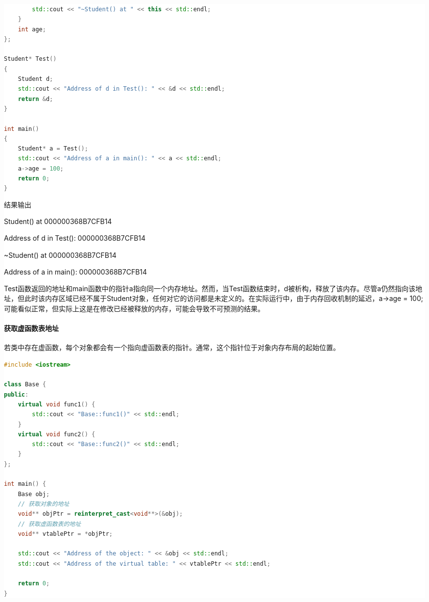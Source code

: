 ```c++
        std::cout << "~Student() at " << this << std::endl;
    }
    int age;
};

Student* Test()
{
    Student d;
    std::cout << "Address of d in Test(): " << &d << std::endl;
    return &d;
}

int main()
{
    Student* a = Test();
    std::cout << "Address of a in main(): " << a << std::endl;
    a->age = 100;
    return 0;
}
```
结果输出

Student() at 000000368B7CFB14

Address of d in Test(): 000000368B7CFB14

~Student() at 000000368B7CFB14

Address of a in main(): 000000368B7CFB14

Test函数返回的地址和main函数中的指针a指向同一个内存地址。然而，当Test函数结束时，d被析构，释放了该内存。尽管a仍然指向该地址，但此时该内存区域已经不属于Student对象，任何对它的访问都是未定义的。在实际运行中，由于内存回收机制的延迟，a->age = 100;可能看似正常，但实际上这是在修改已经被释放的内存，可能会导致不可预测的结果。

#### 获取虚函数表地址

若类中存在虚函数，每个对象都会有一个指向虚函数表的指针。通常，这个指针位于对象内存布局的起始位置。

```c++
#include <iostream>

class Base {
public:
    virtual void func1() {
        std::cout << "Base::func1()" << std::endl;
    }
    virtual void func2() {
        std::cout << "Base::func2()" << std::endl;
    }
};

int main() {
    Base obj;
    // 获取对象的地址
    void** objPtr = reinterpret_cast<void**>(&obj);
    // 获取虚函数表的地址
    void** vtablePtr = *objPtr;

    std::cout << "Address of the object: " << &obj << std::endl;
    std::cout << "Address of the virtual table: " << vtablePtr << std::endl;

    return 0;
}

```
